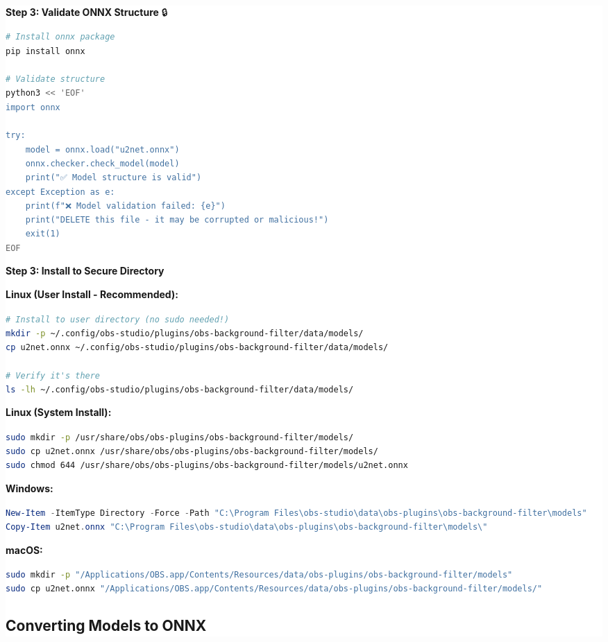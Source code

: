 **Step 3: Validate ONNX Structure** 🔒

```bash
# Install onnx package
pip install onnx

# Validate structure
python3 << 'EOF'
import onnx

try:
    model = onnx.load("u2net.onnx")
    onnx.checker.check_model(model)
    print("✅ Model structure is valid")
except Exception as e:
    print(f"❌ Model validation failed: {e}")
    print("DELETE this file - it may be corrupted or malicious!")
    exit(1)
EOF
```

**Step 3: Install to Secure Directory**

**Linux (User Install - Recommended):**
```bash
# Install to user directory (no sudo needed!)
mkdir -p ~/.config/obs-studio/plugins/obs-background-filter/data/models/
cp u2net.onnx ~/.config/obs-studio/plugins/obs-background-filter/data/models/

# Verify it's there
ls -lh ~/.config/obs-studio/plugins/obs-background-filter/data/models/
```

**Linux (System Install):**
```bash
sudo mkdir -p /usr/share/obs/obs-plugins/obs-background-filter/models/
sudo cp u2net.onnx /usr/share/obs/obs-plugins/obs-background-filter/models/
sudo chmod 644 /usr/share/obs/obs-plugins/obs-background-filter/models/u2net.onnx
```

**Windows:**
```powershell
New-Item -ItemType Directory -Force -Path "C:\Program Files\obs-studio\data\obs-plugins\obs-background-filter\models"
Copy-Item u2net.onnx "C:\Program Files\obs-studio\data\obs-plugins\obs-background-filter\models\"
```

**macOS:**
```bash
sudo mkdir -p "/Applications/OBS.app/Contents/Resources/data/obs-plugins/obs-background-filter/models"
sudo cp u2net.onnx "/Applications/OBS.app/Contents/Resources/data/obs-plugins/obs-background-filter/models/"
```

## Converting Models to ONNX
